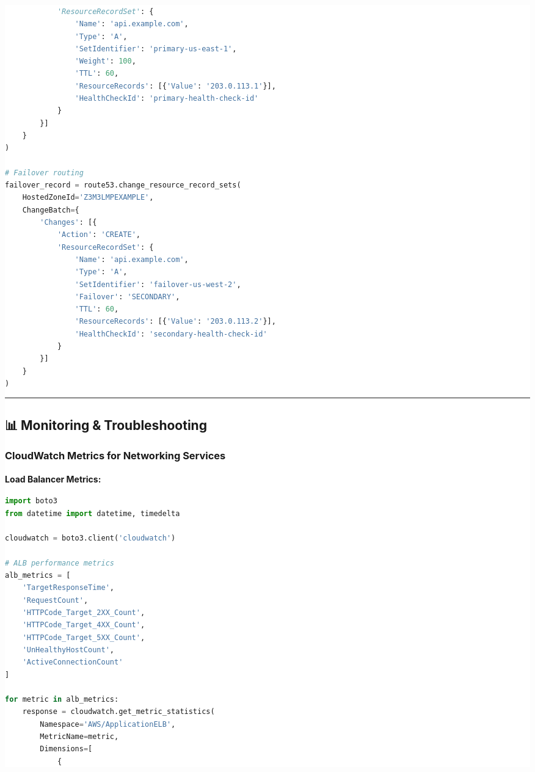 ```python
            'ResourceRecordSet': {
                'Name': 'api.example.com',
                'Type': 'A',
                'SetIdentifier': 'primary-us-east-1',
                'Weight': 100,
                'TTL': 60,
                'ResourceRecords': [{'Value': '203.0.113.1'}],
                'HealthCheckId': 'primary-health-check-id'
            }
        }]
    }
)

# Failover routing
failover_record = route53.change_resource_record_sets(
    HostedZoneId='Z3M3LMPEXAMPLE',
    ChangeBatch={
        'Changes': [{
            'Action': 'CREATE',
            'ResourceRecordSet': {
                'Name': 'api.example.com',
                'Type': 'A',
                'SetIdentifier': 'failover-us-west-2',
                'Failover': 'SECONDARY',
                'TTL': 60,
                'ResourceRecords': [{'Value': '203.0.113.2'}],
                'HealthCheckId': 'secondary-health-check-id'
            }
        }]
    }
)
```

---

## 📊 Monitoring & Troubleshooting

### CloudWatch Metrics for Networking Services

**Load Balancer Metrics:**
```python
import boto3
from datetime import datetime, timedelta

cloudwatch = boto3.client('cloudwatch')

# ALB performance metrics
alb_metrics = [
    'TargetResponseTime',
    'RequestCount', 
    'HTTPCode_Target_2XX_Count',
    'HTTPCode_Target_4XX_Count',
    'HTTPCode_Target_5XX_Count',
    'UnHealthyHostCount',
    'ActiveConnectionCount'
]

for metric in alb_metrics:
    response = cloudwatch.get_metric_statistics(
        Namespace='AWS/ApplicationELB',
        MetricName=metric,
        Dimensions=[
            {
```